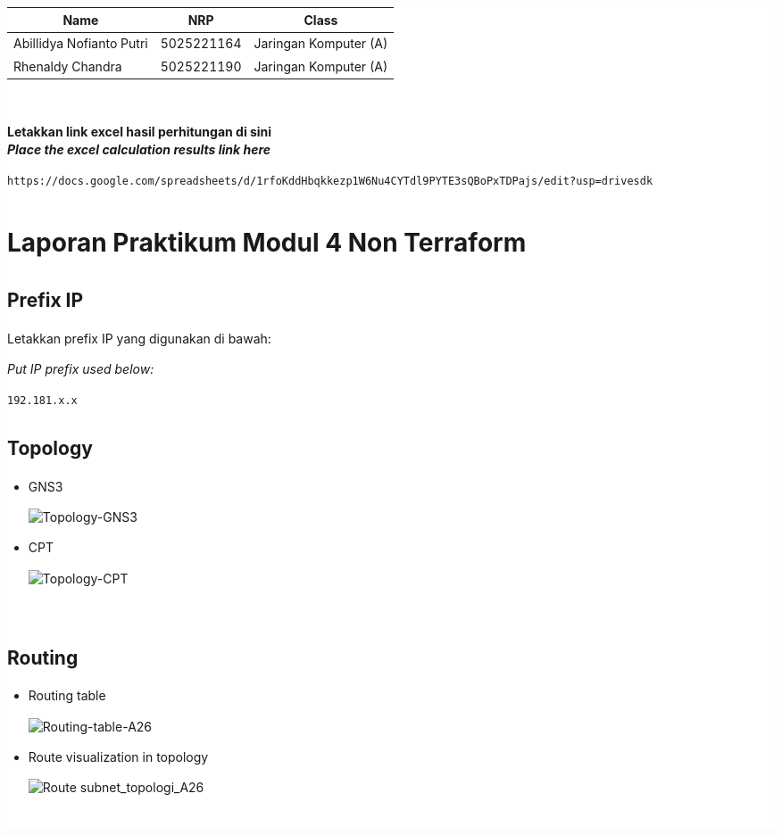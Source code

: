 | Name           | NRP        | Class     |
| ---            | ---        | ----------|
| Abillidya Nofianto Putri | 5025221164 | Jaringan Komputer (A) |
| Rhenaldy Chandra | 5025221190 | Jaringan Komputer (A) |

<br>

<b> Letakkan link excel hasil perhitungan di sini </b>
<br>
<b> _Place the excel calculation results link here_ </b>
```
https://docs.google.com/spreadsheets/d/1rfoKddHbqkkezp1W6Nu4CYTdl9PYTE3sQBoPxTDPajs/edit?usp=drivesdk
```

# Laporan Praktikum Modul 4 Non Terraform

## Prefix IP
Letakkan prefix IP yang digunakan di bawah:

_Put IP prefix used below:_
```
192.181.x.x
```

## Topology

- GNS3

  ![Topology-GNS3](https://github.com/user-attachments/assets/4e613413-63d4-44ff-aac2-03cfcc8117df)


- CPT

  ![Topology-CPT](https://github.com/user-attachments/assets/f8b99715-7b6a-40ec-af88-48a2f142e4b8)


<br>

## Routing

- Routing table

  ![Routing-table-A26](https://github.com/user-attachments/assets/3999beaa-cdae-4510-bf21-3f3ec9cb1209)

- Route visualization in topology
  
  ![Route subnet_topologi_A26](https://github.com/user-attachments/assets/550fa389-186e-4014-9631-dccaef6a6b51)

  

<br>
